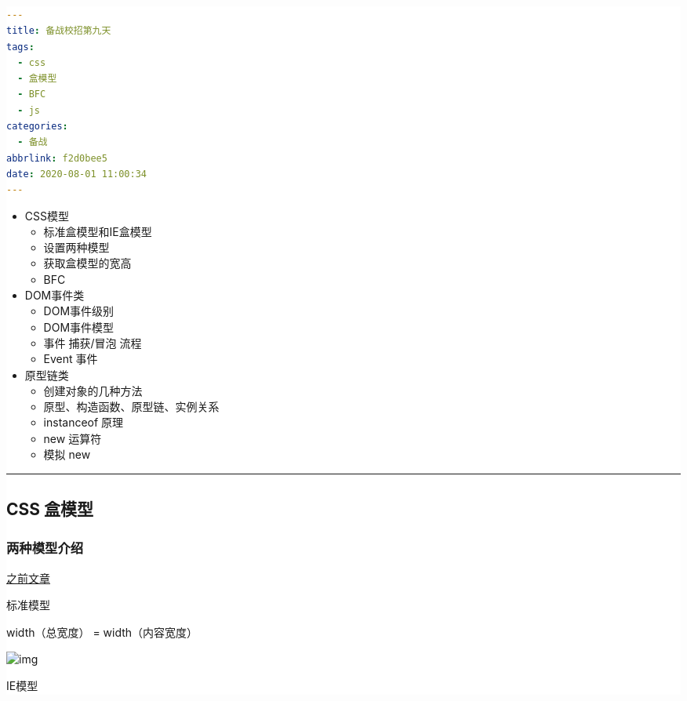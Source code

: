 ```yaml
---
title: 备战校招第九天
tags:
  - css
  - 盒模型
  - BFC
  - js
categories:
  - 备战
abbrlink: f2d0bee5
date: 2020-08-01 11:00:34
---
```




- CSS模型
  - 标准盒模型和IE盒模型
  - 设置两种模型
  - 获取盒模型的宽高
  - BFC
- DOM事件类
  - DOM事件级别
  - DOM事件模型
  - 事件 捕获/冒泡 流程
  - Event 事件
- 原型链类
  - 创建对象的几种方法
  - 原型、构造函数、原型链、实例关系
  - instanceof 原理
  - new 运算符
  - 模拟 new



---





## CSS 盒模型

### 两种模型介绍

[之前文章](./备战校招第二天.md)

标准模型

width（总宽度） = width（内容宽度）

![img](https://raw.githubusercontent.com/popring/assets-repo/master/img/20200801151343.jpg)

IE模型
